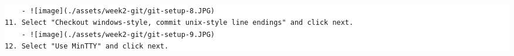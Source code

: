         - ![image](./assets/week2-git/git-setup-8.JPG)
    11. Select "Checkout windows-style, commit unix-style line endings" and click next.
        - ![image](./assets/week2-git/git-setup-9.JPG)
    12. Select "Use MinTTY" and click next.